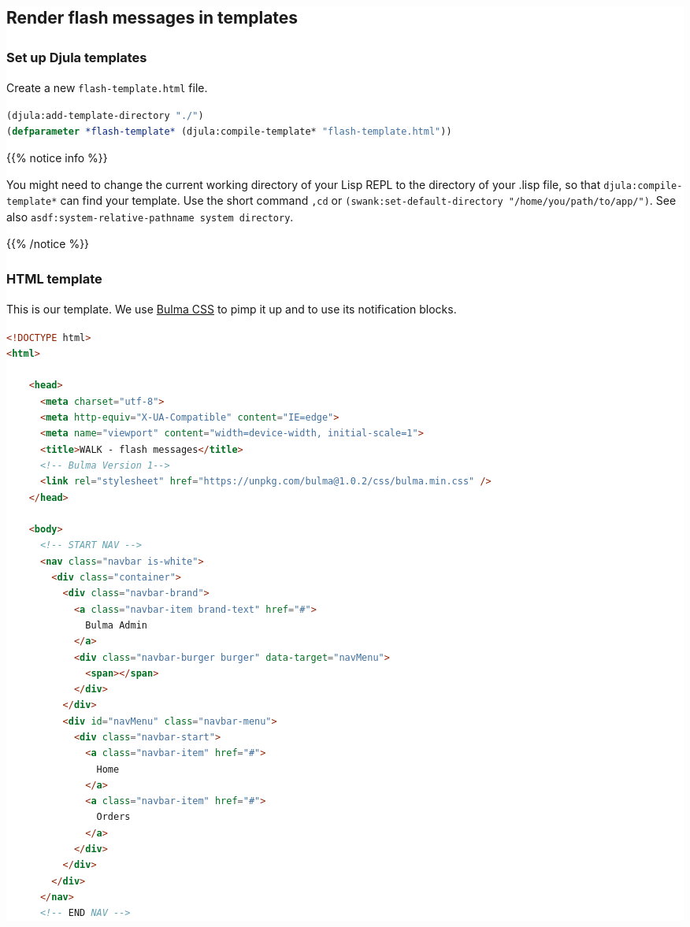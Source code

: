 
## Render flash messages in templates

### Set up Djula templates

Create a new `flash-template.html` file.

~~~lisp
(djula:add-template-directory "./")
(defparameter *flash-template* (djula:compile-template* "flash-template.html"))
~~~

{{% notice info %}}

You might need to change the current working
directory of your Lisp REPL to the directory of your .lisp file, so
that `djula:compile-template*` can find your template. Use the short
command `,cd` or `(swank:set-default-directory "/home/you/path/to/app/")`.
See also `asdf:system-relative-pathname system directory`.

{{% /notice %}}

### HTML template

This is our template. We use [Bulma
CSS](https://bulma.io/documentation/elements/notification/) to pimp it
up and to use its notification blocks.

```html
<!DOCTYPE html>
<html>

    <head>
      <meta charset="utf-8">
      <meta http-equiv="X-UA-Compatible" content="IE=edge">
      <meta name="viewport" content="width=device-width, initial-scale=1">
      <title>WALK - flash messages</title>
      <!-- Bulma Version 1-->
      <link rel="stylesheet" href="https://unpkg.com/bulma@1.0.2/css/bulma.min.css" />
    </head>

    <body>
      <!-- START NAV -->
      <nav class="navbar is-white">
        <div class="container">
          <div class="navbar-brand">
            <a class="navbar-item brand-text" href="#">
              Bulma Admin
            </a>
            <div class="navbar-burger burger" data-target="navMenu">
              <span></span>
            </div>
          </div>
          <div id="navMenu" class="navbar-menu">
            <div class="navbar-start">
              <a class="navbar-item" href="#">
                Home
              </a>
              <a class="navbar-item" href="#">
                Orders
              </a>
            </div>
          </div>
        </div>
      </nav>
      <!-- END NAV -->
```